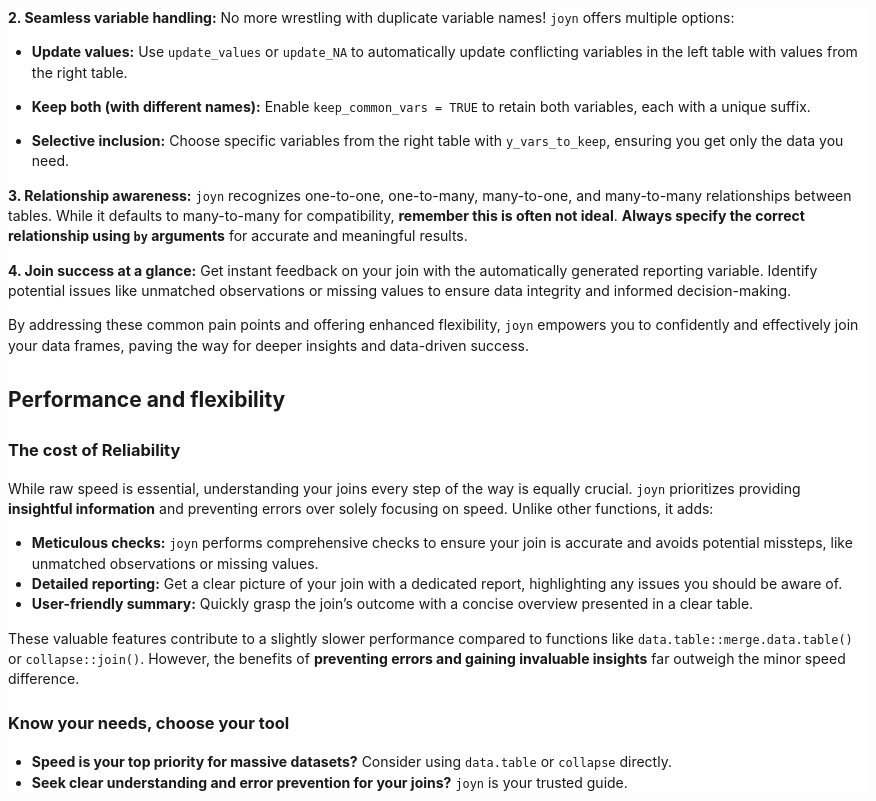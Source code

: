 **2. Seamless variable handling:** No more wrestling with duplicate
variable names! `joyn` offers multiple options:

- **Update values:** Use `update_values` or `update_NA` to automatically
  update conflicting variables in the left table with values from the
  right table.

- **Keep both (with different names):** Enable `keep_common_vars = TRUE`
  to retain both variables, each with a unique suffix.

- **Selective inclusion:** Choose specific variables from the right
  table with `y_vars_to_keep`, ensuring you get only the data you need.

**3. Relationship awareness:** `joyn` recognizes one-to-one,
one-to-many, many-to-one, and many-to-many relationships between tables.
While it defaults to many-to-many for compatibility, **remember this is
often not ideal**. **Always specify the correct relationship using `by`
arguments** for accurate and meaningful results.

**4. Join success at a glance:** Get instant feedback on your join with
the automatically generated reporting variable. Identify potential
issues like unmatched observations or missing values to ensure data
integrity and informed decision-making.

By addressing these common pain points and offering enhanced
flexibility, `joyn` empowers you to confidently and effectively join
your data frames, paving the way for deeper insights and data-driven
success.

## Performance and flexibility

### The cost of Reliability

While raw speed is essential, understanding your joins every step of the
way is equally crucial. `joyn` prioritizes providing **insightful
information** and preventing errors over solely focusing on speed.
Unlike other functions, it adds:

- **Meticulous checks:** `joyn` performs comprehensive checks to ensure
  your join is accurate and avoids potential missteps, like unmatched
  observations or missing values.
- **Detailed reporting:** Get a clear picture of your join with a
  dedicated report, highlighting any issues you should be aware of.
- **User-friendly summary:** Quickly grasp the join’s outcome with a
  concise overview presented in a clear table.

These valuable features contribute to a slightly slower performance
compared to functions like `data.table::merge.data.table()` or
`collapse::join()`. However, the benefits of **preventing errors and
gaining invaluable insights** far outweigh the minor speed difference.

### Know your needs, choose your tool

- **Speed is your top priority for massive datasets?** Consider using
  `data.table` or `collapse` directly.
- **Seek clear understanding and error prevention for your joins?**
  `joyn` is your trusted guide.
